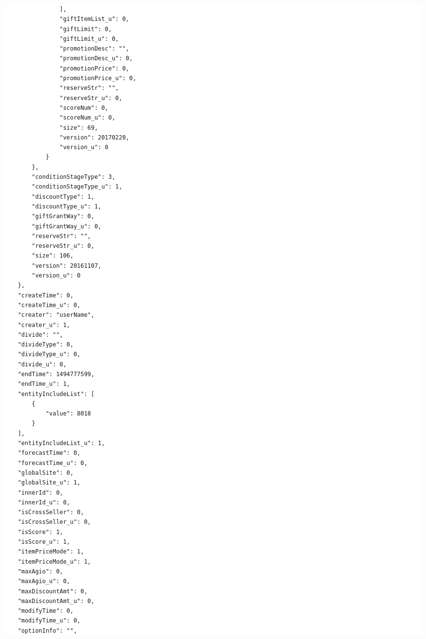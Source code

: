                     ],
                    "giftItemList_u": 0,
                    "giftLimit": 0,
                    "giftLimit_u": 0,
                    "promotionDesc": "",
                    "promotionDesc_u": 0,
                    "promotionPrice": 0,
                    "promotionPrice_u": 0,
                    "reserveStr": "",
                    "reserveStr_u": 0,
                    "scoreNum": 0,
                    "scoreNum_u": 0,
                    "size": 69,
                    "version": 20170220,
                    "version_u": 0
                }
            },
            "conditionStageType": 3,
            "conditionStageType_u": 1,
            "discountType": 1,
            "discountType_u": 1,
            "giftGrantWay": 0,
            "giftGrantWay_u": 0,
            "reserveStr": "",
            "reserveStr_u": 0,
            "size": 106,
            "version": 20161107,
            "version_u": 0
        },
        "createTime": 0,
        "createTime_u": 0,
        "creater": "userName",
        "creater_u": 1,
        "divide": "",
        "divideType": 0,
        "divideType_u": 0,
        "divide_u": 0,
        "endTime": 1494777599,
        "endTime_u": 1,
        "entityIncludeList": [
            {
                "value": 8018
            }
        ],
        "entityIncludeList_u": 1,
        "forecastTime": 0,
        "forecastTime_u": 0,
        "globalSite": 0,
        "globalSite_u": 1,
        "innerId": 0,
        "innerId_u": 0,
        "isCrossSeller": 0,
        "isCrossSeller_u": 0,
        "isScore": 1,
        "isScore_u": 1,
        "itemPriceMode": 1,
        "itemPriceMode_u": 1,
        "maxAgio": 0,
        "maxAgio_u": 0,
        "maxDiscountAmt": 0,
        "maxDiscountAmt_u": 0,
        "modifyTime": 0,
        "modifyTime_u": 0,
        "optionInfo": "",